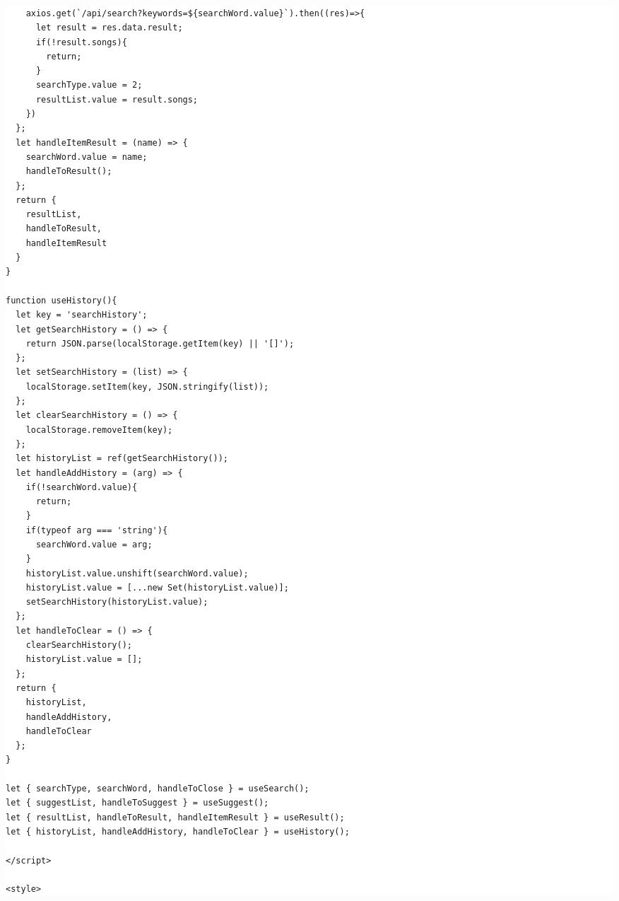 ```vue
    axios.get(`/api/search?keywords=${searchWord.value}`).then((res)=>{
      let result = res.data.result;
      if(!result.songs){
        return;
      }
      searchType.value = 2;
      resultList.value = result.songs;
    })
  };
  let handleItemResult = (name) => {
    searchWord.value = name;
    handleToResult();
  };
  return {
    resultList,
    handleToResult,
    handleItemResult
  }
}

function useHistory(){
  let key = 'searchHistory';
  let getSearchHistory = () => {
    return JSON.parse(localStorage.getItem(key) || '[]');
  };
  let setSearchHistory = (list) => {
    localStorage.setItem(key, JSON.stringify(list));
  };
  let clearSearchHistory = () => {
    localStorage.removeItem(key);
  };
  let historyList = ref(getSearchHistory());
  let handleAddHistory = (arg) => {
    if(!searchWord.value){
      return;
    }
    if(typeof arg === 'string'){
      searchWord.value = arg;
    }
    historyList.value.unshift(searchWord.value);
    historyList.value = [...new Set(historyList.value)];
    setSearchHistory(historyList.value);
  };
  let handleToClear = () => {
    clearSearchHistory();
    historyList.value = [];
  };
  return {
    historyList,
    handleAddHistory,
    handleToClear
  };
}

let { searchType, searchWord, handleToClose } = useSearch();
let { suggestList, handleToSuggest } = useSuggest();
let { resultList, handleToResult, handleItemResult } = useResult();
let { historyList, handleAddHistory, handleToClear } = useHistory();

</script>

<style>
```